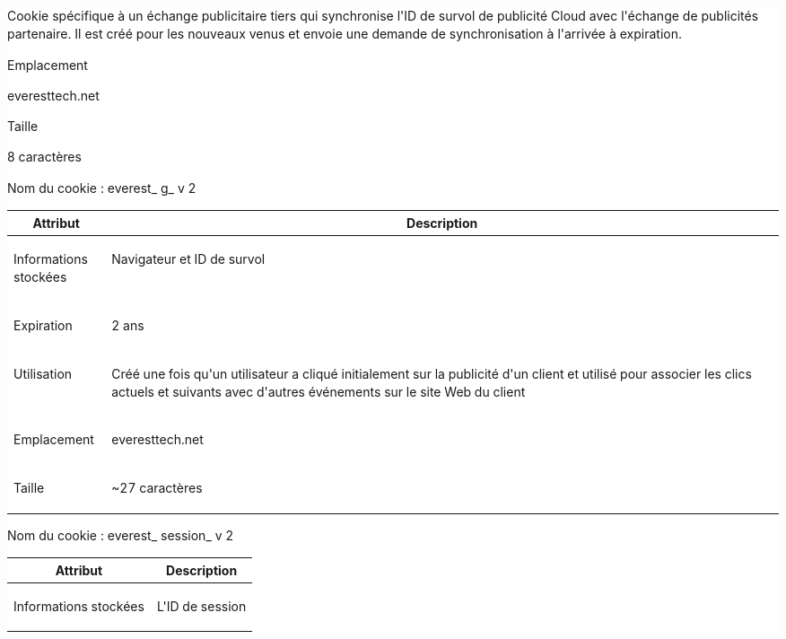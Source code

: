    <td colname="col2"> <p>Cookie spécifique à un échange publicitaire tiers qui synchronise l'ID de survol de publicité Cloud avec l'échange de publicités partenaire. Il est créé pour les nouveaux venus et envoie une demande de synchronisation à l'arrivée à expiration. </p> </td> 
  </tr> 
  <tr> 
   <td colname="col1"> <p>Emplacement </p> </td> 
   <td colname="col2"> <p>everesttech.net </p> </td> 
  </tr> 
  <tr> 
   <td colname="col1"> <p>Taille </p> </td> 
   <td colname="col2"> <p>8 caractères </p> </td> 
  </tr> 
 </tbody> 
</table>

Nom du cookie : everest_ g_ v 2

<table id="table_04043292A43B41B69EAF17AF4E217C69"> 
 <thead> 
  <tr> 
   <th colname="col1" class="entry"> Attribut </th> 
   <th colname="col2" class="entry"> Description </th> 
  </tr> 
 </thead>
 <tbody> 
  <tr> 
   <td colname="col1"> <p>Informations stockées </p> </td> 
   <td colname="col2"> <p>Navigateur et ID de survol </p> </td> 
  </tr> 
  <tr> 
   <td colname="col1"> <p>Expiration </p> </td> 
   <td colname="col2"> <p>2 ans </p> </td> 
  </tr> 
  <tr> 
   <td colname="col1"> <p>Utilisation </p> </td> 
   <td colname="col2"> <p>Créé une fois qu'un utilisateur a cliqué initialement sur la publicité d'un client et utilisé pour associer les clics actuels et suivants avec d'autres événements sur le site Web du client </p> </td> 
  </tr> 
  <tr> 
   <td colname="col1"> <p>Emplacement </p> </td> 
   <td colname="col2"> <p>everesttech.net </p> </td> 
  </tr> 
  <tr> 
   <td colname="col1"> <p>Taille </p> </td> 
   <td colname="col2"> <p>~27 caractères </p> </td> 
  </tr> 
 </tbody> 
</table>

Nom du cookie : everest_ session_ v 2

<table id="table_1A3AE4CA71304ADB943CB1F64BE695F5"> 
 <thead> 
  <tr> 
   <th colname="col1" class="entry"> Attribut </th> 
   <th colname="col2" class="entry"> Description </th> 
  </tr> 
 </thead>
 <tbody> 
  <tr> 
   <td colname="col1"> <p>Informations stockées </p> </td> 
   <td colname="col2"> <p>L'ID de session </p> </td> 
  </tr> 
  <tr> 